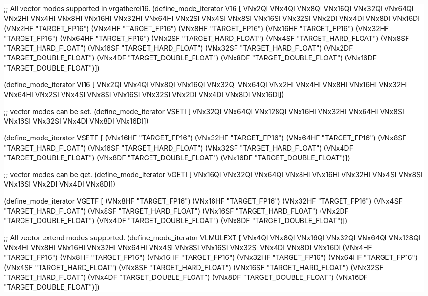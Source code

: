;; All vector modes supported in vrgatherei16.
(define_mode_iterator V16 [
  VNx2QI VNx4QI VNx8QI VNx16QI VNx32QI VNx64QI
  VNx2HI VNx4HI VNx8HI VNx16HI VNx32HI VNx64HI
  VNx2SI VNx4SI VNx8SI VNx16SI VNx32SI
  VNx2DI VNx4DI VNx8DI VNx16DI
  (VNx2HF "TARGET_FP16") (VNx4HF "TARGET_FP16") (VNx8HF "TARGET_FP16")
  (VNx16HF "TARGET_FP16") (VNx32HF "TARGET_FP16") (VNx64HF "TARGET_FP16")
  (VNx2SF "TARGET_HARD_FLOAT") (VNx4SF "TARGET_HARD_FLOAT") (VNx8SF "TARGET_HARD_FLOAT")
  (VNx16SF "TARGET_HARD_FLOAT") (VNx32SF "TARGET_HARD_FLOAT")
  (VNx2DF "TARGET_DOUBLE_FLOAT") (VNx4DF "TARGET_DOUBLE_FLOAT") (VNx8DF "TARGET_DOUBLE_FLOAT")
  (VNx16DF "TARGET_DOUBLE_FLOAT")])

(define_mode_iterator VI16 [
  VNx2QI VNx4QI VNx8QI VNx16QI VNx32QI VNx64QI
  VNx2HI VNx4HI VNx8HI VNx16HI VNx32HI VNx64HI
  VNx2SI VNx4SI VNx8SI VNx16SI VNx32SI
  VNx2DI VNx4DI VNx8DI VNx16DI])

;; vector modes can be set.
(define_mode_iterator VSETI [
  VNx32QI VNx64QI VNx128QI
  VNx16HI VNx32HI VNx64HI
  VNx8SI VNx16SI VNx32SI
  VNx4DI VNx8DI VNx16DI])

(define_mode_iterator VSETF [
  (VNx16HF "TARGET_FP16") (VNx32HF "TARGET_FP16") (VNx64HF "TARGET_FP16")
  (VNx8SF "TARGET_HARD_FLOAT") (VNx16SF "TARGET_HARD_FLOAT") (VNx32SF "TARGET_HARD_FLOAT")
  (VNx4DF "TARGET_DOUBLE_FLOAT") (VNx8DF "TARGET_DOUBLE_FLOAT") (VNx16DF "TARGET_DOUBLE_FLOAT")])

;; vector modes can be get.
(define_mode_iterator VGETI [
  VNx16QI VNx32QI VNx64QI
  VNx8HI VNx16HI VNx32HI
  VNx4SI VNx8SI VNx16SI
  VNx2DI VNx4DI VNx8DI])

(define_mode_iterator VGETF [
  (VNx8HF "TARGET_FP16") (VNx16HF "TARGET_FP16") (VNx32HF "TARGET_FP16")
  (VNx4SF "TARGET_HARD_FLOAT") (VNx8SF "TARGET_HARD_FLOAT") (VNx16SF "TARGET_HARD_FLOAT")
  (VNx2DF "TARGET_DOUBLE_FLOAT") (VNx4DF "TARGET_DOUBLE_FLOAT") (VNx8DF "TARGET_DOUBLE_FLOAT")])

;; All vector extend modes supported.
(define_mode_iterator VLMULEXT [
  VNx4QI VNx8QI VNx16QI VNx32QI VNx64QI VNx128QI
  VNx4HI VNx8HI VNx16HI VNx32HI VNx64HI
  VNx4SI VNx8SI VNx16SI VNx32SI
  VNx4DI VNx8DI VNx16DI
  (VNx4HF "TARGET_FP16") (VNx8HF "TARGET_FP16")
  (VNx16HF "TARGET_FP16") (VNx32HF "TARGET_FP16") (VNx64HF "TARGET_FP16")
  (VNx4SF "TARGET_HARD_FLOAT") (VNx8SF "TARGET_HARD_FLOAT")
  (VNx16SF "TARGET_HARD_FLOAT") (VNx32SF "TARGET_HARD_FLOAT")
  (VNx4DF "TARGET_DOUBLE_FLOAT") (VNx8DF "TARGET_DOUBLE_FLOAT")
  (VNx16DF "TARGET_DOUBLE_FLOAT")])
